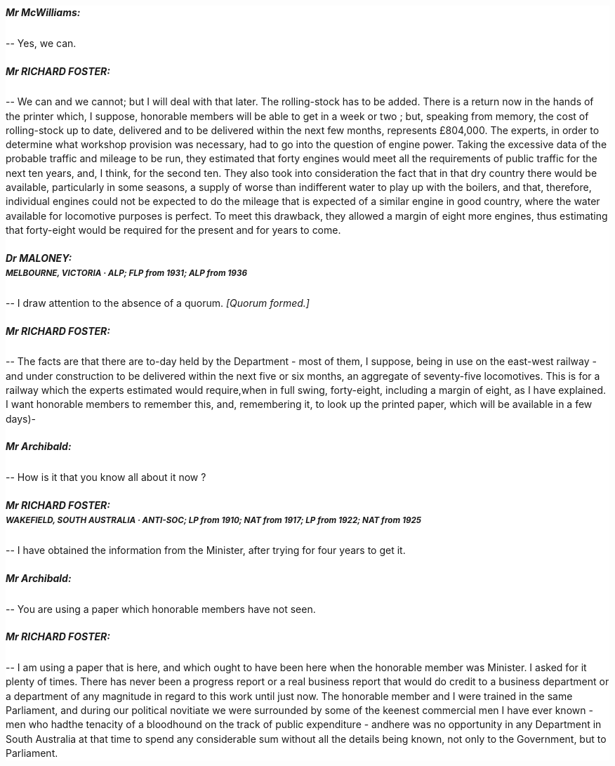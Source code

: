##### Mr McWilliams:

-- Yes, we can. 

##### Mr RICHARD FOSTER:

-- We can and we cannot; but I will deal with that later. The rolling-stock has to be added. There is a return now in the hands of the printer which, I suppose, honorable members will be able to get in a week or two ; but, speaking from memory, the cost of rolling-stock up to date, delivered and to be delivered within the next few months, represents £804,000. The experts, in order to determine what workshop provision was necessary, had to go into the question of engine power. Taking the excessive data of the probable traffic and mileage to be run, they estimated that forty engines would meet all the requirements of public traffic for the next ten years, and, I think, for the second ten. They also took into consideration the fact that in that dry country there would be available, particularly in some seasons, a supply of worse than indifferent water to play up with the boilers, and that, therefore, individual engines could not be expected to do the mileage that is expected of a similar engine in good country, where the water available for locomotive purposes is perfect. To meet this drawback, they allowed a margin of eight more engines, thus estimating that forty-eight would be required for the present and for years to come. 

##### Dr MALONEY:<br><small class="text-muted">MELBOURNE, VICTORIA &middot; ALP; FLP from 1931; ALP from 1936</small>

-- I draw attention to the absence of a quorum.  *[Quorum formed.]* 

##### Mr RICHARD FOSTER:

-- The facts are that there are to-day held by the Department - most of them, I suppose, being in use on the east-west railway - and under construction to be delivered within the next five or six months, an aggregate of seventy-five locomotives. This is for a railway which the experts estimated would  require,when in full swing, forty-eight, including a margin of eight, as I have explained. I want honorable members to remember this, and, remembering it, to look up the printed paper, which will be available in a few days)- 

##### Mr Archibald:

--  How is it that you know all about it now ? 

##### Mr RICHARD FOSTER:<br><small class="text-muted">WAKEFIELD, SOUTH AUSTRALIA &middot; ANTI-SOC; LP from 1910; NAT from 1917; LP from 1922; NAT from 1925</small>

-- I have obtained the information from the Minister, after trying for four years to get it. 

##### Mr Archibald:

--  You are using a paper which honorable members have not seen. 

##### Mr RICHARD FOSTER:

-- I am using a paper that is here, and which ought to have been here when the honorable member was Minister. I asked for it plenty of times. There has never been a progress report or a real business report that would do credit to a business department or a department of any magnitude in regard to this work until just now. The honorable member and I were trained in the same Parliament, and during our political novitiate we were surrounded by some of the keenest commercial men I have ever known - men who hadthe tenacity of a bloodhound on the track of public expenditure - andhere was no opportunity in any Department in South Australia at that time to spend any considerable sum without all the details being known, not only to the Government, but to Parliament. 
